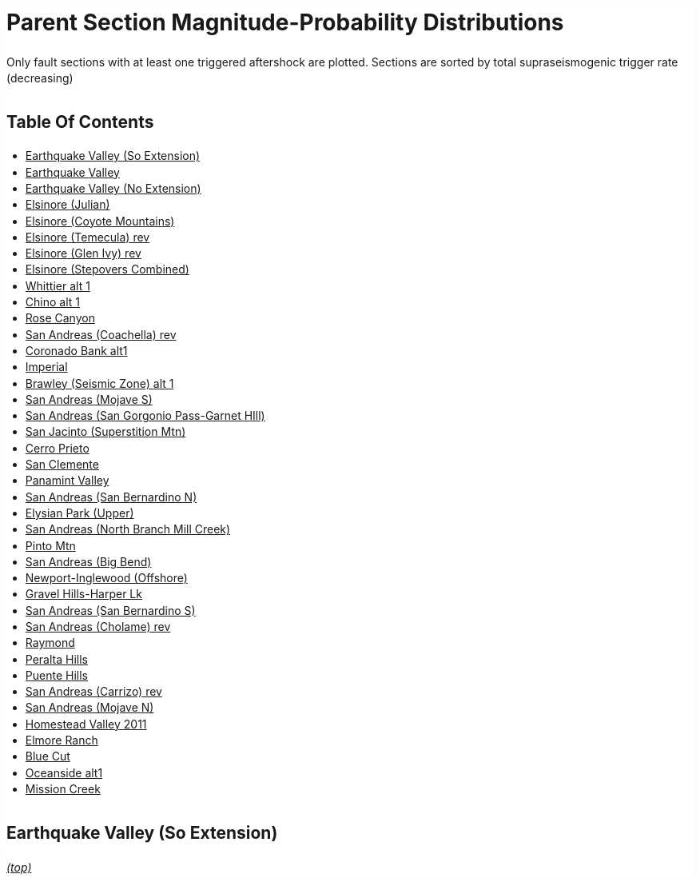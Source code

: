 # Parent Section Magnitude-Probability Distributions

Only fault sections with at least one triggered aftershock are plotted. Sections are sorted by total supraseismogenic trigger rate (decreasing)

## Table Of Contents

* [Earthquake Valley (So Extension)](#earthquake-valley-so-extension)
* [Earthquake Valley](#earthquake-valley)
* [Earthquake Valley (No  Extension)](#earthquake-valley-no--extension)
* [Elsinore (Julian)](#elsinore-julian)
* [Elsinore (Coyote Mountains)](#elsinore-coyote-mountains)
* [Elsinore (Temecula) rev](#elsinore-temecula-rev)
* [Elsinore (Glen Ivy) rev](#elsinore-glen-ivy-rev)
* [Elsinore (Stepovers Combined)](#elsinore-stepovers-combined)
* [Whittier alt 1](#whittier-alt-1)
* [Chino alt 1](#chino-alt-1)
* [Rose Canyon](#rose-canyon)
* [San Andreas (Coachella) rev](#san-andreas-coachella-rev)
* [Coronado Bank alt1](#coronado-bank-alt1)
* [Imperial](#imperial)
* [Brawley (Seismic Zone) alt 1](#brawley-seismic-zone-alt-1)
* [San Andreas (Mojave S)](#san-andreas-mojave-s)
* [San Andreas (San Gorgonio Pass-Garnet HIll)](#san-andreas-san-gorgonio-pass-garnet-hill)
* [San Jacinto (Superstition Mtn)](#san-jacinto-superstition-mtn)
* [Cerro Prieto](#cerro-prieto)
* [San Clemente](#san-clemente)
* [Panamint Valley](#panamint-valley)
* [San Andreas (San Bernardino N)](#san-andreas-san-bernardino-n)
* [Elysian Park (Upper)](#elysian-park-upper)
* [San Andreas (North Branch Mill Creek)](#san-andreas-north-branch-mill-creek)
* [Pinto Mtn](#pinto-mtn)
* [San Andreas (Big Bend)](#san-andreas-big-bend)
* [Newport-Inglewood (Offshore)](#newport-inglewood-offshore)
* [Gravel Hills-Harper Lk](#gravel-hills-harper-lk)
* [San Andreas (San Bernardino S)](#san-andreas-san-bernardino-s)
* [San Andreas (Cholame) rev](#san-andreas-cholame-rev)
* [Raymond](#raymond)
* [Peralta Hills](#peralta-hills)
* [Puente Hills](#puente-hills)
* [San Andreas (Carrizo) rev](#san-andreas-carrizo-rev)
* [San Andreas (Mojave N)](#san-andreas-mojave-n)
* [Homestead Valley 2011](#homestead-valley-2011)
* [Elmore Ranch](#elmore-ranch)
* [Blue Cut](#blue-cut)
* [Oceanside alt1](#oceanside-alt1)
* [Mission Creek](#mission-creek)

## Earthquake Valley (So Extension)
*[(top)](#table-of-contents)*
